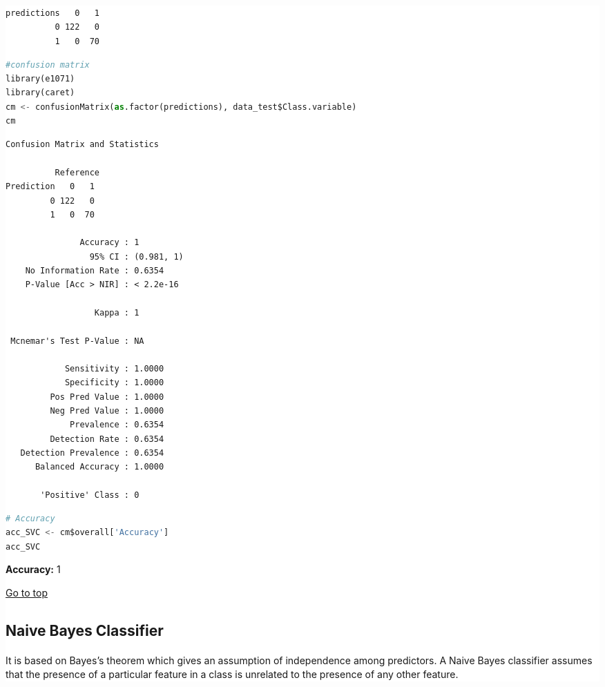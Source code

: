 
               
    predictions   0   1
              0 122   0
              1   0  70



```python
#confusion matrix
library(e1071)
library(caret)
cm <- confusionMatrix(as.factor(predictions), data_test$Class.variable)
cm
```


    Confusion Matrix and Statistics
    
              Reference
    Prediction   0   1
             0 122   0
             1   0  70
                                        
                   Accuracy : 1         
                     95% CI : (0.981, 1)
        No Information Rate : 0.6354    
        P-Value [Acc > NIR] : < 2.2e-16 
                                        
                      Kappa : 1         
                                        
     Mcnemar's Test P-Value : NA        
                                        
                Sensitivity : 1.0000    
                Specificity : 1.0000    
             Pos Pred Value : 1.0000    
             Neg Pred Value : 1.0000    
                 Prevalence : 0.6354    
             Detection Rate : 0.6354    
       Detection Prevalence : 0.6354    
          Balanced Accuracy : 1.0000    
                                        
           'Positive' Class : 0         
                                        



```python
# Accuracy
acc_SVC <- cm$overall['Accuracy']
acc_SVC
```


<strong>Accuracy:</strong> 1


<a class="list-group-item list-group-item-action" data-toggle="list" href="#Classification" role="tab" aria-controls="profile">Go to top<span class="badge badge-primary badge-pill"></span></a>

## Naive Bayes Classifier
It is based on Bayes’s theorem which gives an assumption of independence among predictors. A Naive Bayes classifier assumes that the presence of a particular feature in a class is unrelated to the presence of any other feature. 
